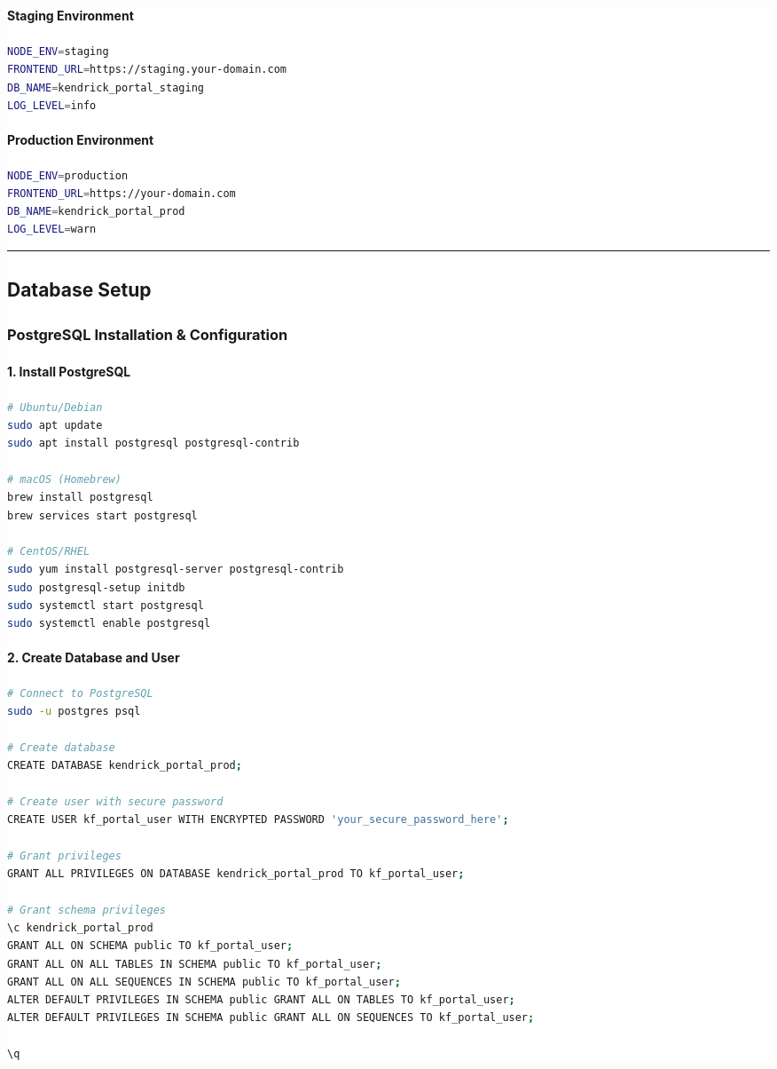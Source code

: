 #### Staging Environment
```bash
NODE_ENV=staging
FRONTEND_URL=https://staging.your-domain.com
DB_NAME=kendrick_portal_staging
LOG_LEVEL=info
```

#### Production Environment
```bash
NODE_ENV=production
FRONTEND_URL=https://your-domain.com
DB_NAME=kendrick_portal_prod
LOG_LEVEL=warn
```

---

## Database Setup

### PostgreSQL Installation & Configuration

#### 1. Install PostgreSQL
```bash
# Ubuntu/Debian
sudo apt update
sudo apt install postgresql postgresql-contrib

# macOS (Homebrew)
brew install postgresql
brew services start postgresql

# CentOS/RHEL
sudo yum install postgresql-server postgresql-contrib
sudo postgresql-setup initdb
sudo systemctl start postgresql
sudo systemctl enable postgresql
```

#### 2. Create Database and User
```bash
# Connect to PostgreSQL
sudo -u postgres psql

# Create database
CREATE DATABASE kendrick_portal_prod;

# Create user with secure password
CREATE USER kf_portal_user WITH ENCRYPTED PASSWORD 'your_secure_password_here';

# Grant privileges
GRANT ALL PRIVILEGES ON DATABASE kendrick_portal_prod TO kf_portal_user;

# Grant schema privileges
\c kendrick_portal_prod
GRANT ALL ON SCHEMA public TO kf_portal_user;
GRANT ALL ON ALL TABLES IN SCHEMA public TO kf_portal_user;
GRANT ALL ON ALL SEQUENCES IN SCHEMA public TO kf_portal_user;
ALTER DEFAULT PRIVILEGES IN SCHEMA public GRANT ALL ON TABLES TO kf_portal_user;
ALTER DEFAULT PRIVILEGES IN SCHEMA public GRANT ALL ON SEQUENCES TO kf_portal_user;

\q
```
